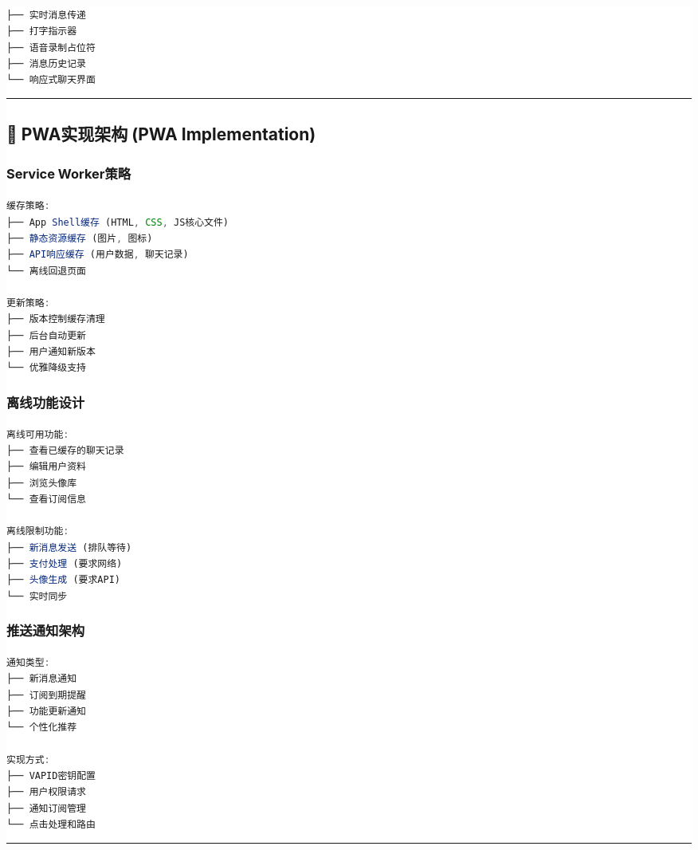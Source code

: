 ```javascript
├── 实时消息传递
├── 打字指示器
├── 语音录制占位符
├── 消息历史记录
└── 响应式聊天界面
```

---

## 📱 PWA实现架构 (PWA Implementation)

### Service Worker策略
```javascript
缓存策略:
├── App Shell缓存 (HTML, CSS, JS核心文件)
├── 静态资源缓存 (图片, 图标)
├── API响应缓存 (用户数据, 聊天记录)
└── 离线回退页面

更新策略:
├── 版本控制缓存清理
├── 后台自动更新
├── 用户通知新版本
└── 优雅降级支持
```

### 离线功能设计
```javascript
离线可用功能:
├── 查看已缓存的聊天记录
├── 编辑用户资料
├── 浏览头像库
└── 查看订阅信息

离线限制功能:
├── 新消息发送 (排队等待)
├── 支付处理 (要求网络)
├── 头像生成 (要求API)
└── 实时同步
```

### 推送通知架构
```javascript
通知类型:
├── 新消息通知
├── 订阅到期提醒
├── 功能更新通知
└── 个性化推荐

实现方式:
├── VAPID密钥配置
├── 用户权限请求
├── 通知订阅管理
└── 点击处理和路由
```

---